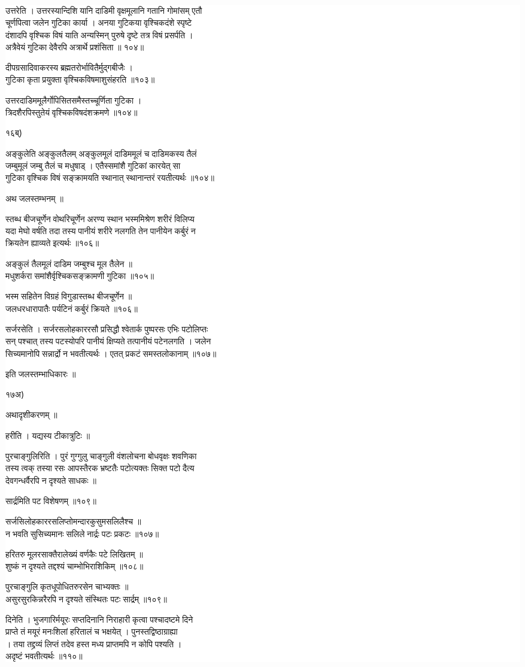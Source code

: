 उत्तरेति । उत्तरस्यान्दिशि यानि दाडिमी वृक्षमूलानि गतानि गोमांसम् एतौ   
चूर्णपित्वा जलेन गुटिका कार्या । अनया गुटिकया वृश्चिकदंशे स्पृष्टे   
दंशादपि वृश्चिक विषं याति अन्यस्मिन् पुरुषे दृष्टे तत्र विषं प्रसर्पति ।   
अत्रैवेयं गुटिका देवैरपि अत्रार्थे प्रशंसिता ॥ १०४॥  
  
दीपग्रसादिवाकरस्य ब्रह्मतरोर्भावितैर्मुद्गबीजैः ।   
गुटिका कृता प्रयुक्ता वृश्चिकविषमाशुसंहरति ॥१०३॥  
  
उत्तरदाडिममूलैर्गोपिसितसमैस्तच्चूर्णिता गुटिका ।   
त्रिदशैरपिस्तुतेयं वृश्चिकविषदंशक्रमणे ॥१०४॥  
  
१६ब्)  
  
अङ्कुलेति अङ्कुलतैलम् अङ्कुलमूलं दाडिममूलं च दाडिमकस्य तैलं   
जम्बुमूलं जम्बु तैलं च मधुषाड् । एतैस्समांशै गुटिकां कारयेत् सा   
गुटिका वृश्चिक विषं सङ्क्रामयति स्थानात् स्थानान्तरं रयतीत्यर्थः ॥१०४॥  
  
अथ जलस्तम्भनम् ॥  
  
स्तब्ध बीजचूर्णेन वोथरिचूर्णेन अरण्य स्थान भस्ममिश्रेण शरीरं विलिप्य   
यदा मेघो वर्षति तदा तस्य पानीयं शरीरे नलगति तेन पानीयेन कर्बुरं न   
क्रियतेन ह्याव्यते इत्यर्थः ॥१०६॥  
  
अङ्कुलं तैलमूलं दाडिम जम्बुश्च मूल तैलेन ॥  
मधुशर्करा समांशैर्वृश्चिकसङ्क्रामणी गुटिका ॥१०५॥  
  
भस्म सहितेन विग्रहं विगुडास्तब्ध बीजचूर्णेन ॥  
जलधरधारापातैः पर्यटिनं कर्बुरं क्रियते ॥१०६॥  
  
सर्जरसेति । सर्जरसलोहकाररसौ प्रसिद्धौ श्वेतार्क पुष्परसः एभिः पटोलिप्तः   
सन् पश्चात् तस्य पटस्योपरि पानीयं क्षिप्यते तत्पानीयं पटेनलगति । जलेन   
सिच्यमानोपि सन्नार्द्रो न भवतीत्यर्थः । एतत् प्रकटं समस्तलोकानाम् ॥१०७॥  
  
इति जलस्तम्भाधिकारः ॥  
  
१७अ)  
  
अथादृशीकरणम् ॥  
  
हरीति । यद्यस्य टीकात्रुटिः ॥  
  
पुरचाङ्गुलिरिति । पुरं गुग्गुलु चाङ्गुली वंशलोचना बोधवृक्षः शवणिका   
तस्य त्वक् तस्या रसः आपस्तैरक भ्रष्टतैः पटोत्यक्तः सिक्त पटो दैत्य   
देवगन्धर्वैरपि न दृश्यते साधकः ॥   
  
सार्द्रमिति पट विशेषणम् ॥१०९॥  
  
सर्जसिलोहकाररसलिप्तोमन्दारकुसुमसलिलैश्च ॥  
न भवति सुसिच्यमानः सलिले नार्द्रः पटः प्रकटः ॥१०७॥  
  
हरितरु मूलरसाक्तैरालेख्यं वर्णकैः पटे लिखितम् ॥  
शुष्कं न दृश्यते तद्दश्यं चाम्भोभिराशिकिम् ॥१०८॥  
  
पुरचाङ्गुलि कृतधूपोधितरुरसेन चाभ्यक्तः ॥  
असुरसुरकिन्नरैरपि न दृश्यते संस्थितः पटः सार्द्रम् ॥१०९॥  
  
दिनेति । भुजगारिर्मयूरः सप्तदिनानि निराहारी कृत्वा पश्चादष्टमे दिने   
प्राप्ते तं मयूरं मनःशिलां हरितालं च भक्षयेत् । पुनस्तद्विष्ठाग्राह्या   
। तया तद्द्रव्यं लिप्तं तदेव हस्त मध्य प्राप्तमपि न कोपि पश्यति ।   
अदृष्टं भवतीत्यर्थः ॥११०॥  
  